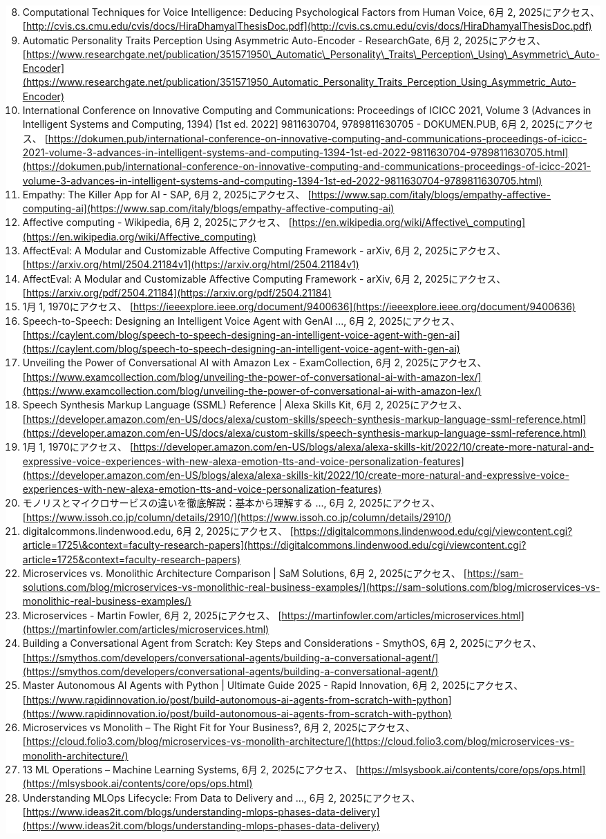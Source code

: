 8. Computational Techniques for Voice Intelligence: Deducing Psychological Factors from Human Voice, 6月 2, 2025にアクセス、 [http://cvis.cs.cmu.edu/cvis/docs/HiraDhamyalThesisDoc.pdf](http://cvis.cs.cmu.edu/cvis/docs/HiraDhamyalThesisDoc.pdf)  
9. Automatic Personality Traits Perception Using Asymmetric Auto-Encoder \- ResearchGate, 6月 2, 2025にアクセス、 [https://www.researchgate.net/publication/351571950\_Automatic\_Personality\_Traits\_Perception\_Using\_Asymmetric\_Auto-Encoder](https://www.researchgate.net/publication/351571950_Automatic_Personality_Traits_Perception_Using_Asymmetric_Auto-Encoder)  
10. International Conference on Innovative Computing and Communications: Proceedings of ICICC 2021, Volume 3 (Advances in Intelligent Systems and Computing, 1394\) \[1st ed. 2022\] 9811630704, 9789811630705 \- DOKUMEN.PUB, 6月 2, 2025にアクセス、 [https://dokumen.pub/international-conference-on-innovative-computing-and-communications-proceedings-of-icicc-2021-volume-3-advances-in-intelligent-systems-and-computing-1394-1st-ed-2022-9811630704-9789811630705.html](https://dokumen.pub/international-conference-on-innovative-computing-and-communications-proceedings-of-icicc-2021-volume-3-advances-in-intelligent-systems-and-computing-1394-1st-ed-2022-9811630704-9789811630705.html)  
11. Empathy: The Killer App for AI \- SAP, 6月 2, 2025にアクセス、 [https://www.sap.com/italy/blogs/empathy-affective-computing-ai](https://www.sap.com/italy/blogs/empathy-affective-computing-ai)  
12. Affective computing \- Wikipedia, 6月 2, 2025にアクセス、 [https://en.wikipedia.org/wiki/Affective\_computing](https://en.wikipedia.org/wiki/Affective_computing)  
13. AffectEval: A Modular and Customizable Affective Computing Framework \- arXiv, 6月 2, 2025にアクセス、 [https://arxiv.org/html/2504.21184v1](https://arxiv.org/html/2504.21184v1)  
14. AffectEval: A Modular and Customizable Affective Computing Framework \- arXiv, 6月 2, 2025にアクセス、 [https://arxiv.org/pdf/2504.21184](https://arxiv.org/pdf/2504.21184)  
15. 1月 1, 1970にアクセス、 [https://ieeexplore.ieee.org/document/9400636](https://ieeexplore.ieee.org/document/9400636)  
16. Speech-to-Speech: Designing an Intelligent Voice Agent with GenAI ..., 6月 2, 2025にアクセス、 [https://caylent.com/blog/speech-to-speech-designing-an-intelligent-voice-agent-with-gen-ai](https://caylent.com/blog/speech-to-speech-designing-an-intelligent-voice-agent-with-gen-ai)  
17. Unveiling the Power of Conversational AI with Amazon Lex \- ExamCollection, 6月 2, 2025にアクセス、 [https://www.examcollection.com/blog/unveiling-the-power-of-conversational-ai-with-amazon-lex/](https://www.examcollection.com/blog/unveiling-the-power-of-conversational-ai-with-amazon-lex/)  
18. Speech Synthesis Markup Language (SSML) Reference | Alexa Skills Kit, 6月 2, 2025にアクセス、 [https://developer.amazon.com/en-US/docs/alexa/custom-skills/speech-synthesis-markup-language-ssml-reference.html](https://developer.amazon.com/en-US/docs/alexa/custom-skills/speech-synthesis-markup-language-ssml-reference.html)  
19. 1月 1, 1970にアクセス、 [https://developer.amazon.com/en-US/blogs/alexa/alexa-skills-kit/2022/10/create-more-natural-and-expressive-voice-experiences-with-new-alexa-emotion-tts-and-voice-personalization-features](https://developer.amazon.com/en-US/blogs/alexa/alexa-skills-kit/2022/10/create-more-natural-and-expressive-voice-experiences-with-new-alexa-emotion-tts-and-voice-personalization-features)  
20. モノリスとマイクロサービスの違いを徹底解説：基本から理解する ..., 6月 2, 2025にアクセス、 [https://www.issoh.co.jp/column/details/2910/](https://www.issoh.co.jp/column/details/2910/)  
21. digitalcommons.lindenwood.edu, 6月 2, 2025にアクセス、 [https://digitalcommons.lindenwood.edu/cgi/viewcontent.cgi?article=1725\&context=faculty-research-papers](https://digitalcommons.lindenwood.edu/cgi/viewcontent.cgi?article=1725&context=faculty-research-papers)  
22. Microservices vs. Monolithic Architecture Comparison | SaM Solutions, 6月 2, 2025にアクセス、 [https://sam-solutions.com/blog/microservices-vs-monolithic-real-business-examples/](https://sam-solutions.com/blog/microservices-vs-monolithic-real-business-examples/)  
23. Microservices \- Martin Fowler, 6月 2, 2025にアクセス、 [https://martinfowler.com/articles/microservices.html](https://martinfowler.com/articles/microservices.html)  
24. Building a Conversational Agent from Scratch: Key Steps and Considerations \- SmythOS, 6月 2, 2025にアクセス、 [https://smythos.com/developers/conversational-agents/building-a-conversational-agent/](https://smythos.com/developers/conversational-agents/building-a-conversational-agent/)  
25. Master Autonomous AI Agents with Python | Ultimate Guide 2025 \- Rapid Innovation, 6月 2, 2025にアクセス、 [https://www.rapidinnovation.io/post/build-autonomous-ai-agents-from-scratch-with-python](https://www.rapidinnovation.io/post/build-autonomous-ai-agents-from-scratch-with-python)  
26. Microservices vs Monolith – The Right Fit for Your Business?, 6月 2, 2025にアクセス、 [https://cloud.folio3.com/blog/microservices-vs-monolith-architecture/](https://cloud.folio3.com/blog/microservices-vs-monolith-architecture/)  
27. 13 ML Operations – Machine Learning Systems, 6月 2, 2025にアクセス、 [https://mlsysbook.ai/contents/core/ops/ops.html](https://mlsysbook.ai/contents/core/ops/ops.html)  
28. Understanding MLOps Lifecycle: From Data to Delivery and ..., 6月 2, 2025にアクセス、 [https://www.ideas2it.com/blogs/understanding-mlops-phases-data-delivery](https://www.ideas2it.com/blogs/understanding-mlops-phases-data-delivery)  